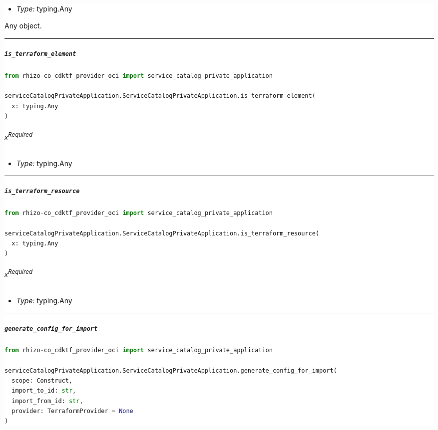 - *Type:* typing.Any

Any object.

---

##### `is_terraform_element` <a name="is_terraform_element" id="rhizo-co-terraform-provider-oci.serviceCatalogPrivateApplication.ServiceCatalogPrivateApplication.isTerraformElement"></a>

```python
from rhizo-co_cdktf_provider_oci import service_catalog_private_application

serviceCatalogPrivateApplication.ServiceCatalogPrivateApplication.is_terraform_element(
  x: typing.Any
)
```

###### `x`<sup>Required</sup> <a name="x" id="rhizo-co-terraform-provider-oci.serviceCatalogPrivateApplication.ServiceCatalogPrivateApplication.isTerraformElement.parameter.x"></a>

- *Type:* typing.Any

---

##### `is_terraform_resource` <a name="is_terraform_resource" id="rhizo-co-terraform-provider-oci.serviceCatalogPrivateApplication.ServiceCatalogPrivateApplication.isTerraformResource"></a>

```python
from rhizo-co_cdktf_provider_oci import service_catalog_private_application

serviceCatalogPrivateApplication.ServiceCatalogPrivateApplication.is_terraform_resource(
  x: typing.Any
)
```

###### `x`<sup>Required</sup> <a name="x" id="rhizo-co-terraform-provider-oci.serviceCatalogPrivateApplication.ServiceCatalogPrivateApplication.isTerraformResource.parameter.x"></a>

- *Type:* typing.Any

---

##### `generate_config_for_import` <a name="generate_config_for_import" id="rhizo-co-terraform-provider-oci.serviceCatalogPrivateApplication.ServiceCatalogPrivateApplication.generateConfigForImport"></a>

```python
from rhizo-co_cdktf_provider_oci import service_catalog_private_application

serviceCatalogPrivateApplication.ServiceCatalogPrivateApplication.generate_config_for_import(
  scope: Construct,
  import_to_id: str,
  import_from_id: str,
  provider: TerraformProvider = None
)
```
